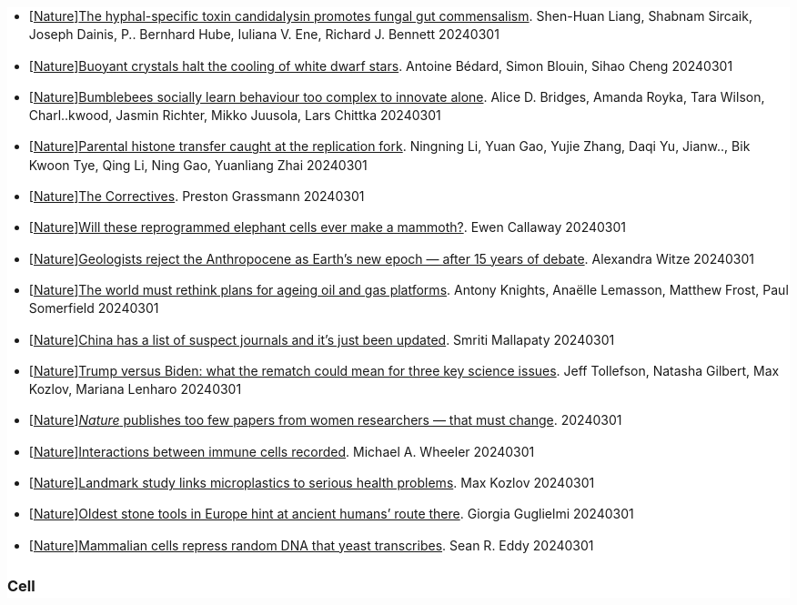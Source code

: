   - \[[Nature](http://feeds.nature.com/nature/rss/current)\][The hyphal-specific toxin candidalysin promotes fungal gut commensalism](https://www.nature.com/articles/s41586-024-07142-4). Shen-Huan Liang, Shabnam Sircaik, Joseph Dainis, P.. Bernhard Hube, Iuliana V. Ene, Richard J. Bennett 	20240301

  - \[[Nature](http://feeds.nature.com/nature/rss/current)\][Buoyant crystals halt the cooling of white dwarf stars](https://www.nature.com/articles/s41586-024-07102-y). Antoine Bédard, Simon Blouin, Sihao Cheng 	20240301

  - \[[Nature](http://feeds.nature.com/nature/rss/current)\][Bumblebees socially learn behaviour too complex to innovate alone](https://www.nature.com/articles/s41586-024-07126-4). Alice D. Bridges, Amanda Royka, Tara Wilson, Charl..kwood, Jasmin Richter, Mikko Juusola, Lars Chittka 	20240301

  - \[[Nature](http://feeds.nature.com/nature/rss/current)\][Parental histone transfer caught at the replication fork](https://www.nature.com/articles/s41586-024-07152-2). Ningning Li, Yuan Gao, Yujie Zhang, Daqi Yu, Jianw.., Bik Kwoon Tye, Qing Li, Ning Gao, Yuanliang Zhai 	20240301

  - \[[Nature](http://feeds.nature.com/nature/rss/current)\][The Correctives](https://www.nature.com/articles/d41586-024-00376-2). Preston Grassmann 	20240301

  - \[[Nature](http://feeds.nature.com/nature/rss/current)\][Will these reprogrammed elephant cells ever make a mammoth?](https://www.nature.com/articles/d41586-024-00670-z). Ewen Callaway 	20240301

  - \[[Nature](http://feeds.nature.com/nature/rss/current)\][Geologists reject the Anthropocene as Earth’s new epoch — after 15 years of debate](https://www.nature.com/articles/d41586-024-00675-8). Alexandra Witze 	20240301

  - \[[Nature](http://feeds.nature.com/nature/rss/current)\][The world must rethink plans for ageing oil and gas platforms](https://www.nature.com/articles/d41586-024-00645-0). Antony Knights, Anaëlle Lemasson, Matthew Frost, Paul Somerfield 	20240301

  - \[[Nature](http://feeds.nature.com/nature/rss/current)\][China has a list of suspect journals and it’s just been updated](https://www.nature.com/articles/d41586-024-00629-0). Smriti Mallapaty 	20240301

  - \[[Nature](http://feeds.nature.com/nature/rss/current)\][Trump versus Biden: what the rematch could mean for three key science issues](https://www.nature.com/articles/d41586-024-00657-w). Jeff Tollefson, Natasha Gilbert, Max Kozlov, Mariana Lenharo 	20240301

  - \[[Nature](http://feeds.nature.com/nature/rss/current)\][<i>Nature</i> publishes too few papers from women researchers — that must change](https://www.nature.com/articles/d41586-024-00640-5).  	20240301

  - \[[Nature](http://feeds.nature.com/nature/rss/current)\][Interactions between immune cells recorded](https://www.nature.com/articles/d41586-024-00426-9). Michael A. Wheeler 	20240301

  - \[[Nature](http://feeds.nature.com/nature/rss/current)\][Landmark study links microplastics to serious health problems](https://www.nature.com/articles/d41586-024-00650-3). Max Kozlov 	20240301

  - \[[Nature](http://feeds.nature.com/nature/rss/current)\][Oldest stone tools in Europe hint at ancient humans’ route there](https://www.nature.com/articles/d41586-024-00627-2). Giorgia Guglielmi 	20240301

  - \[[Nature](http://feeds.nature.com/nature/rss/current)\][Mammalian cells repress random DNA that yeast transcribes](https://www.nature.com/articles/d41586-024-00575-x). Sean R. Eddy 	20240301


### Cell
